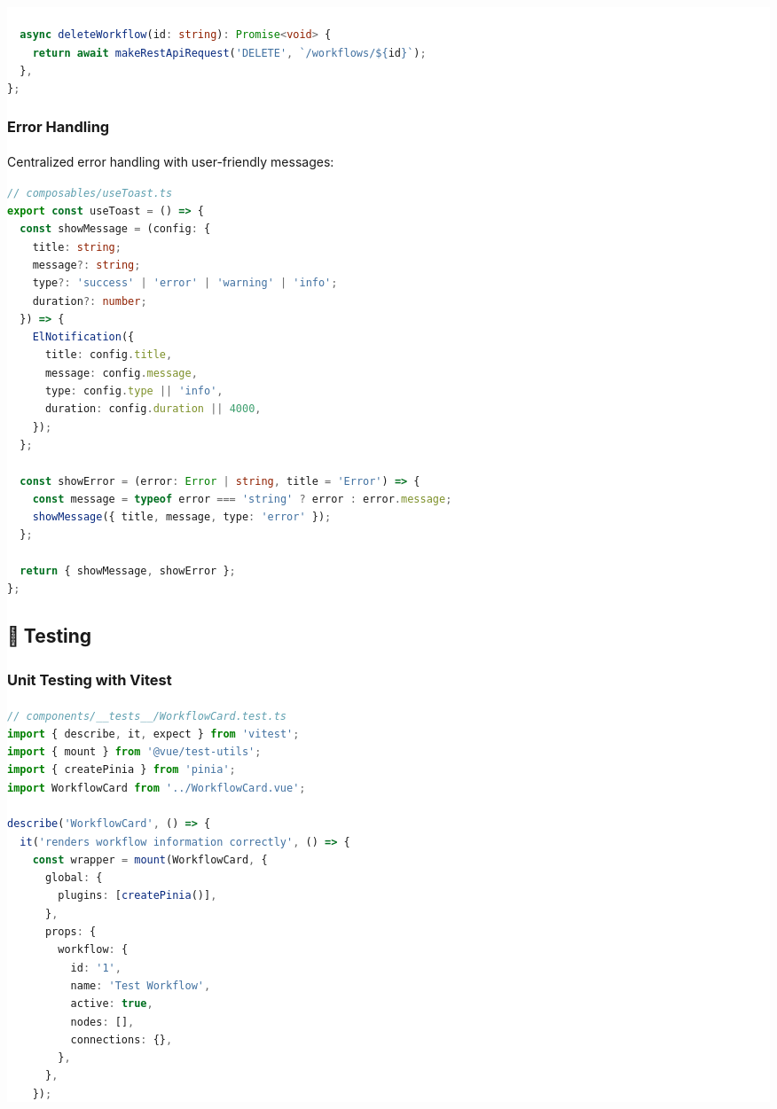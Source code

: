 ```typescript

  async deleteWorkflow(id: string): Promise<void> {
    return await makeRestApiRequest('DELETE', `/workflows/${id}`);
  },
};
```

### Error Handling

Centralized error handling with user-friendly messages:

```typescript
// composables/useToast.ts
export const useToast = () => {
  const showMessage = (config: {
    title: string;
    message?: string;
    type?: 'success' | 'error' | 'warning' | 'info';
    duration?: number;
  }) => {
    ElNotification({
      title: config.title,
      message: config.message,
      type: config.type || 'info',
      duration: config.duration || 4000,
    });
  };

  const showError = (error: Error | string, title = 'Error') => {
    const message = typeof error === 'string' ? error : error.message;
    showMessage({ title, message, type: 'error' });
  };

  return { showMessage, showError };
};
```

## 🧪 Testing

### Unit Testing with Vitest

```typescript
// components/__tests__/WorkflowCard.test.ts
import { describe, it, expect } from 'vitest';
import { mount } from '@vue/test-utils';
import { createPinia } from 'pinia';
import WorkflowCard from '../WorkflowCard.vue';

describe('WorkflowCard', () => {
  it('renders workflow information correctly', () => {
    const wrapper = mount(WorkflowCard, {
      global: {
        plugins: [createPinia()],
      },
      props: {
        workflow: {
          id: '1',
          name: 'Test Workflow',
          active: true,
          nodes: [],
          connections: {},
        },
      },
    });
```